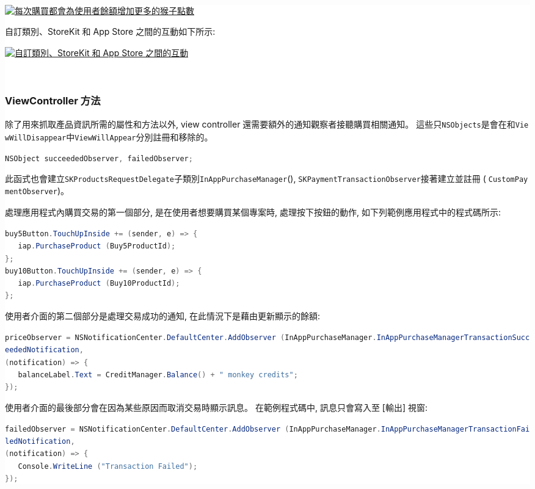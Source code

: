    
 [![每次購買都會為使用者餘額增加更多的猴子點數](purchasing-consumable-products-images/image27.png)](purchasing-consumable-products-images/image27.png#lightbox)   
   
   
   
 自訂類別、StoreKit 和 App Store 之間的互動如下所示:   
   
   
   
 [![自訂類別、StoreKit 和 App Store 之間的互動](purchasing-consumable-products-images/image28.png)](purchasing-consumable-products-images/image28.png#lightbox)

&nbsp;

### <a name="viewcontroller-methods"></a>ViewController 方法

除了用來抓取產品資訊所需的屬性和方法以外, view controller 還需要額外的通知觀察者接聽購買相關通知。 這些只`NSObjects`是會在和`ViewWillDisappear`中`ViewWillAppear`分別註冊和移除的。

```csharp
NSObject succeededObserver, failedObserver;
```

此函式也會建立`SKProductsRequestDelegate`子類別`InAppPurchaseManager`(), `SKPaymentTransactionObserver`接著建立並註冊 ( `CustomPaymentObserver`)。   
   
   
   
 處理應用程式內購買交易的第一個部分, 是在使用者想要購買某個專案時, 處理按下按鈕的動作, 如下列範例應用程式中的程式碼所示:

```csharp
buy5Button.TouchUpInside += (sender, e) => {
   iap.PurchaseProduct (Buy5ProductId);
};
buy10Button.TouchUpInside += (sender, e) => {
   iap.PurchaseProduct (Buy10ProductId);
};
```

   
   
 使用者介面的第二個部分是處理交易成功的通知, 在此情況下是藉由更新顯示的餘額:

```csharp
priceObserver = NSNotificationCenter.DefaultCenter.AddObserver (InAppPurchaseManager.InAppPurchaseManagerTransactionSucceededNotification,
(notification) => {
   balanceLabel.Text = CreditManager.Balance() + " monkey credits";
});
```

使用者介面的最後部分會在因為某些原因而取消交易時顯示訊息。 在範例程式碼中, 訊息只會寫入至 [輸出] 視窗:

```csharp
failedObserver = NSNotificationCenter.DefaultCenter.AddObserver (InAppPurchaseManager.InAppPurchaseManagerTransactionFailedNotification,
(notification) => {
   Console.WriteLine ("Transaction Failed");
});
```
